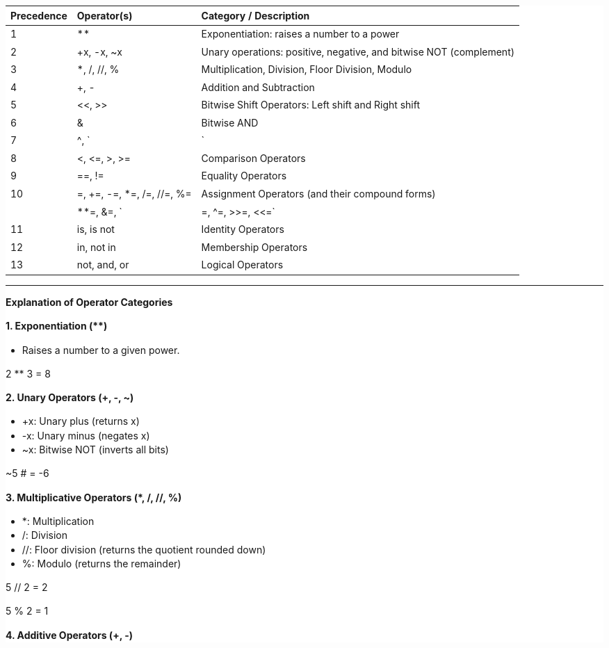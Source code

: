| **Precedence** | **Operator(s)**             | **Category / Description**                                         |
| :------------- | :-------------------------- | :----------------------------------------------------------------- |
| 1              | \*\*                        | Exponentiation: raises a number to a power                         |
| 2              | +x, -x, ~x                  | Unary operations: positive, negative, and bitwise NOT (complement) |
| 3              | \*, /, //, %                | Multiplication, Division, Floor Division, Modulo                   |
| 4              | +, -                        | Addition and Subtraction                                           |
| 5              | <<, >>                      | Bitwise Shift Operators: Left shift and Right shift                |
| 6              | &                           | Bitwise AND                                                        |
| 7              | ^, `                        | `                                                                  |
| 8              | <, <=, >, >=                | Comparison Operators                                               |
| 9              | ==, !=                      | Equality Operators                                                 |
| 10             | =, +=, -=, \*=, /=, //=, %= | Assignment Operators (and their compound forms)                    |
|                | \*\*=, &=, `                | =, ^=, >>=, <<=`                                                   |
| 11             | is, is not                  | Identity Operators                                                 |
| 12             | in, not in                  | Membership Operators                                               |
| 13             | not, and, or                | Logical Operators                                                  |

---

**Explanation of Operator Categories**

**1. Exponentiation (\*\*)**

- Raises a number to a given power.

2 \*\* 3 = 8

**2. Unary Operators (+, -, ~)**

- +x: Unary plus (returns x)
- -x: Unary minus (negates x)
- ~x: Bitwise NOT (inverts all bits)

~5 # = -6

**3. Multiplicative Operators (\*, /, //, %)**

- \*: Multiplication
- /: Division
- //: Floor division (returns the quotient rounded down)
- %: Modulo (returns the remainder)

5 // 2 = 2

5 % 2 = 1

**4. Additive Operators (+, -)**

